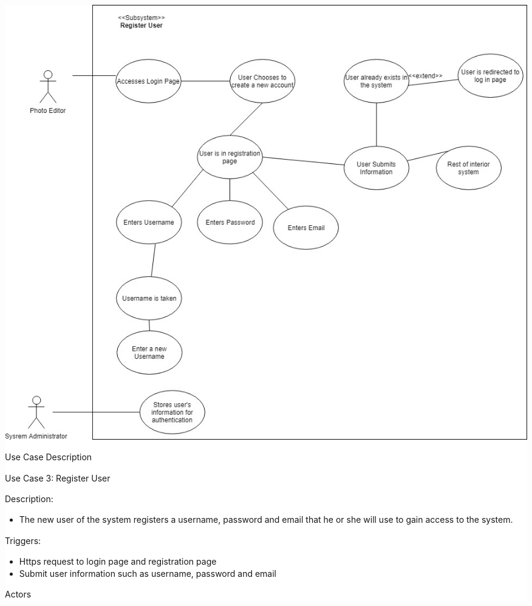 ![alt text](registeruser.jpg)


Use Case Description

Use Case 3: Register User

Description:

- The new user of the system registers a username, password and email that he or she will use to gain access to the system.

Triggers:

- Https request to login page and registration page
- Submit user information such as username, password and email

Actors
